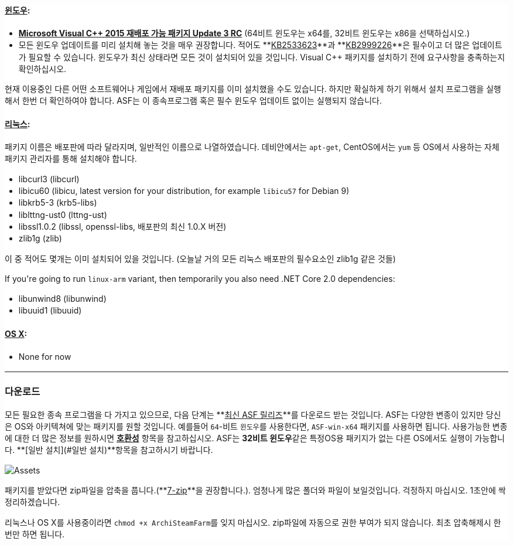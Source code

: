 #### **[윈도우](https://docs.microsoft.com/ko-kr/dotnet/core/windows-prerequisites?tabs=netcore2x)**:

- **[Microsoft Visual C++ 2015 재배포 가능 패키지 Update 3 RC](https://www.microsoft.com/ko-kr/download/details.aspx?id=52685)** (64비트 윈도우는 x64를, 32비트 윈도우는 x86을 선택하십시오.)
- 모든 윈도우 업데이트를 미리 설치해 놓는 것을 매우 권장합니다. 적어도 **[KB2533623](https://support.microsoft.com/ko-kr/help/2533623/microsoft-security-advisory-insecure-library-loading-could-allow-remot)**과 **[KB2999226](https://support.microsoft.com/ko-kr/help/2999226/update-for-universal-c-runtime-in-windows)**은 필수이고 더 많은 업데이트가 필요할 수 있습니다. 윈도우가 최신 상태라면 모든 것이 설치되어 있을 것입니다. Visual C++ 패키지를 설치하기 전에 요구사항을 충족하는지 확인하십시오.

현재 이용중인 다른 어떤 소프트웨어나 게임에서 재배포 패키지를 이미 설치했을 수도 있습니다. 하지만 확실하게 하기 위해서 설치 프로그램을 실행해서 한번 더 확인하여야 합니다. ASF는 이 종속프로그램 혹은 필수 윈도우 업데이트 없이는 실행되지 않습니다.

#### **[리눅스](https://docs.microsoft.com/ko-kr/dotnet/core/linux-prerequisites?tabs=netcore2x)**:

패키지 이름은 배포판에 따라 달라지며, 일반적인 이름으로 나열하였습니다. 데비안에서는 `apt-get`, CentOS에서는 `yum` 등 OS에서 사용하는 자체 패키지 관리자를 통해 설치해야 합니다.

- libcurl3 (libcurl)
- libicu60 (libicu, latest version for your distribution, for example `libicu57` for Debian 9)
- libkrb5-3 (krb5-libs)
- liblttng-ust0 (lttng-ust)
- libssl1.0.2 (libssl, openssl-libs, 배포판의 최신 1.0.X 버전)
- zlib1g (zlib)

이 중 적어도 몇개는 이미 설치되어 있을 것입니다. (오늘날 거의 모든 리눅스 배포판의 필수요소인 zlib1g 같은 것들)

If you're going to run `linux-arm` variant, then temporarily you also need .NET Core 2.0 dependencies:

- libunwind8 (libunwind)
- libuuid1 (libuuid)

#### **[OS X](https://docs.microsoft.com/en-us/dotnet/core/macos-prerequisites?tabs=netcore2x)**:

- None for now

* * *

### 다운로드

모든 필요한 종속 프로그램을 다 가지고 있으므로, 다음 단계는 **[최신 ASF 릴리즈](https://github.com/JustArchi/ArchiSteamFarm/releases/latest)**를 다운로드 받는 것입니다. ASF는 다양한 변종이 있지만 당신은 OS와 아키텍쳐에 맞는 패키지를 원할 것입니다. 예를들어 `64`-비트 `윈도우`를 사용한다면, `ASF-win-x64` 패키지를 사용하면 됩니다. 사용가능한 변종에 대한 더 많은 정보를 원하시면 **[호환성](https://github.com/JustArchi/ArchiSteamFarm/wiki/Compatibility-ko-KR)** 항목을 참고하십시오. ASF는 **32비트 윈도우**같은 특정OS용 패키지가 없는 다른 OS에서도 실행이 가능합니다. **[일반 설치](#일반 설치)**항목을 참고하시기 바랍니다.

![Assets](https://i.imgur.com/Ym2xPE5.png)

패키지를 받았다면 zip파일을 압축을 풉니다.(**[7-zip](https://www.7-zip.org)**을 권장합니다.). 엄청나게 많은 폴더와 파일이 보일것입니다. 걱정하지 마십시오. 1초안에 싹 정리하겠습니다.

리눅스나 OS X를 사용중이라면 `chmod +x ArchiSteamFarm`를 잊지 마십시오. zip파일에 자동으로 권한 부여가 되지 않습니다. 최초 압축해제시 한번만 하면 됩니다.
